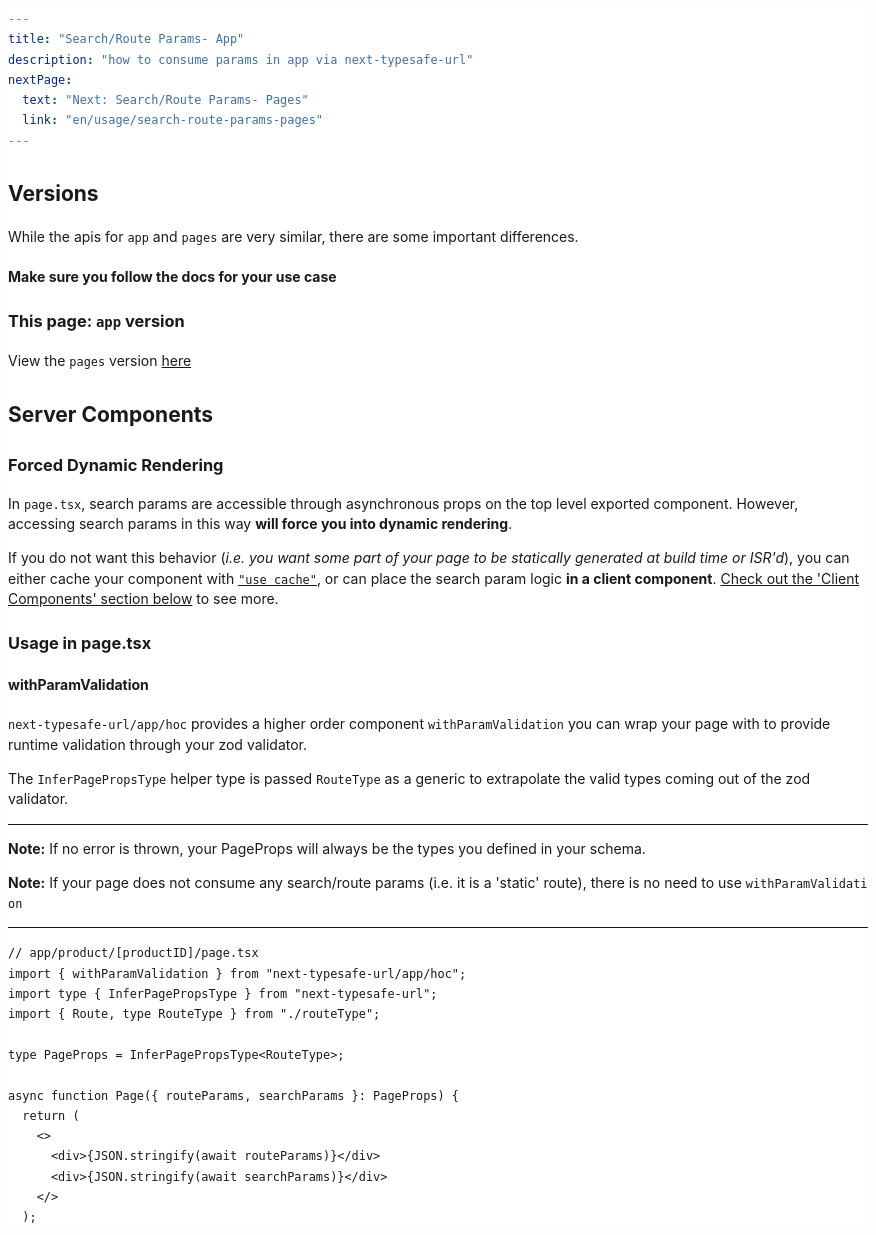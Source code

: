 ```yaml
---
title: "Search/Route Params- App"
description: "how to consume params in app via next-typesafe-url"
nextPage:
  text: "Next: Search/Route Params- Pages"
  link: "en/usage/search-route-params-pages"
---
```


## Versions

While the apis for `app` and `pages` are very similar, there are some important differences.

<h4>Make sure you follow the docs for your use case</h4>

### This page: `app` version

View the `pages` version [here](search-route-params-pages)

## Server Components

### Forced Dynamic Rendering

In `page.tsx`, search params are accessible through asynchronous props on the top level exported component. However, accessing search params in this way **will force you into dynamic rendering**.

If you do not want this behavior (_i.e. you want some part of your page to be statically generated at build time or ISR'd_), you can either cache your component with [`"use cache"`](https://nextjs.org/docs/app/api-reference/directives/use-cache), or can place the search param logic **in a client component**. [Check out the 'Client Components' section below](#client-components) to see more.

### Usage in page.tsx

#### withParamValidation

`next-typesafe-url/app/hoc` provides a higher order component `withParamValidation` you can wrap your page with to provide runtime validation through your zod validator.

The `InferPagePropsType` helper type is passed `RouteType` as a generic to extrapolate the valid types coming out of the zod validator.

---

**Note:** If no error is thrown, your PageProps will always be the types you defined in your schema.

**Note:** If your page does not consume any search/route params (i.e. it is a 'static' route), there is no need to use `withParamValidation`

---

```tsx
// app/product/[productID]/page.tsx
import { withParamValidation } from "next-typesafe-url/app/hoc";
import type { InferPagePropsType } from "next-typesafe-url";
import { Route, type RouteType } from "./routeType";

type PageProps = InferPagePropsType<RouteType>;

async function Page({ routeParams, searchParams }: PageProps) {
  return (
    <>
      <div>{JSON.stringify(await routeParams)}</div>
      <div>{JSON.stringify(await searchParams)}</div>
    </>
  );
```